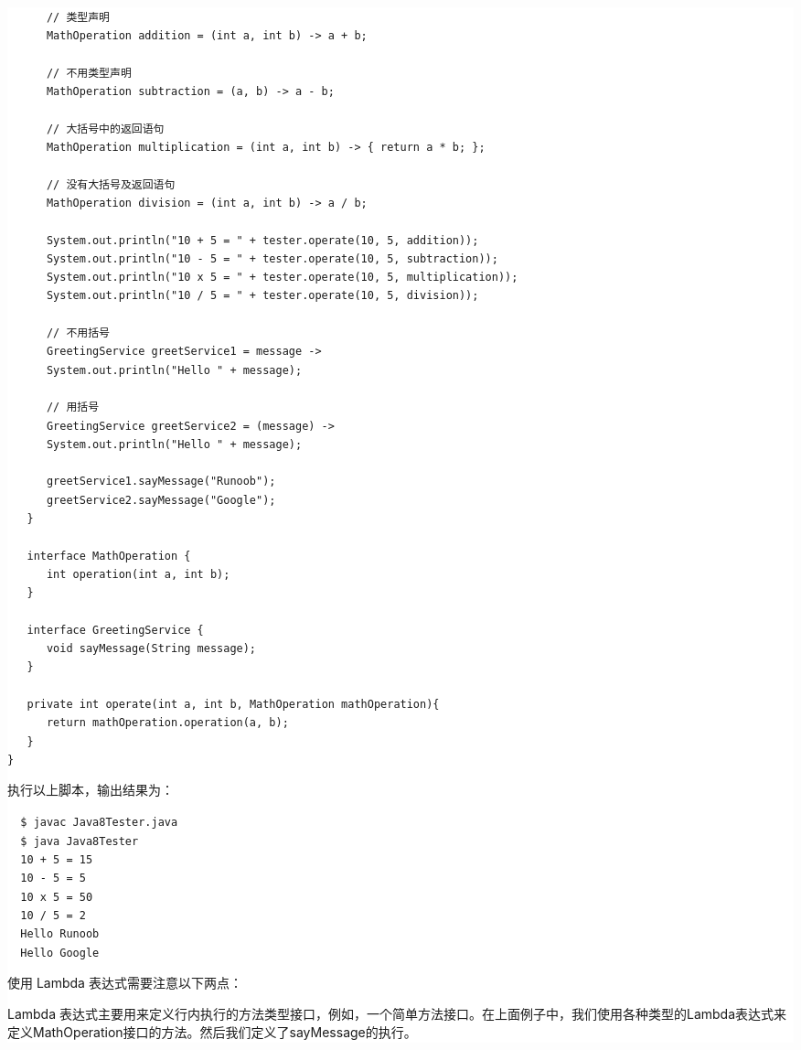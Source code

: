           // 类型声明
          MathOperation addition = (int a, int b) -> a + b;

          // 不用类型声明
          MathOperation subtraction = (a, b) -> a - b;

          // 大括号中的返回语句
          MathOperation multiplication = (int a, int b) -> { return a * b; };

          // 没有大括号及返回语句
          MathOperation division = (int a, int b) -> a / b;

          System.out.println("10 + 5 = " + tester.operate(10, 5, addition));
          System.out.println("10 - 5 = " + tester.operate(10, 5, subtraction));
          System.out.println("10 x 5 = " + tester.operate(10, 5, multiplication));
          System.out.println("10 / 5 = " + tester.operate(10, 5, division));

          // 不用括号
          GreetingService greetService1 = message ->
          System.out.println("Hello " + message);

          // 用括号
          GreetingService greetService2 = (message) ->
          System.out.println("Hello " + message);

          greetService1.sayMessage("Runoob");
          greetService2.sayMessage("Google");
       }

       interface MathOperation {
          int operation(int a, int b);
       }

       interface GreetingService {
          void sayMessage(String message);
       }

       private int operate(int a, int b, MathOperation mathOperation){
          return mathOperation.operation(a, b);
       }
    }

执行以上脚本，输出结果为：


      $ javac Java8Tester.java
      $ java Java8Tester
      10 + 5 = 15
      10 - 5 = 5
      10 x 5 = 50
      10 / 5 = 2
      Hello Runoob
      Hello Google

使用 Lambda 表达式需要注意以下两点：

Lambda 表达式主要用来定义行内执行的方法类型接口，例如，一个简单方法接口。在上面例子中，我们使用各种类型的Lambda表达式来定义MathOperation接口的方法。然后我们定义了sayMessage的执行。
